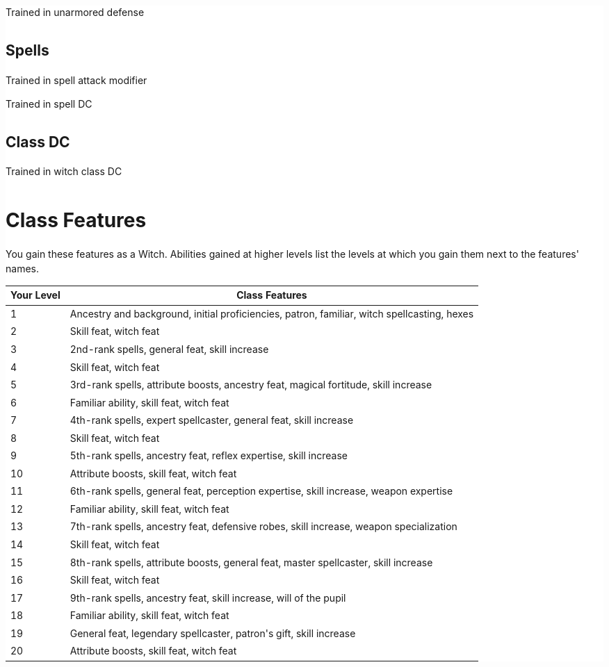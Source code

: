 Trained in unarmored defense

## Spells

Trained in spell attack modifier

Trained in spell DC

## Class DC

Trained in witch class DC

# Class Features

You gain these features as a Witch. Abilities gained at higher levels list the levels at which you gain them next to the features' names.

  

| Your Level | Class Features |
| --- | --- |
| 1 | Ancestry and background, initial proficiencies, patron, familiar, witch spellcasting, hexes |
| 2 | Skill feat, witch feat |
| 3 | 2nd-rank spells, general feat, skill increase |
| 4 | Skill feat, witch feat |
| 5 | 3rd-rank spells, attribute boosts, ancestry feat, magical fortitude, skill increase |
| 6 | Familiar ability, skill feat, witch feat |
| 7 | 4th-rank spells, expert spellcaster, general feat, skill increase |
| 8 | Skill feat, witch feat |
| 9 | 5th-rank spells, ancestry feat, reflex expertise, skill increase |
| 10 | Attribute boosts, skill feat, witch feat |
| 11 | 6th-rank spells, general feat, perception expertise, skill increase, weapon expertise |
| 12 | Familiar ability, skill feat, witch feat |
| 13 | 7th-rank spells, ancestry feat, defensive robes, skill increase, weapon specialization |
| 14 | Skill feat, witch feat |
| 15 | 8th-rank spells, attribute boosts, general feat, master spellcaster, skill increase |
| 16 | Skill feat, witch feat |
| 17 | 9th-rank spells, ancestry feat, skill increase, will of the pupil |
| 18 | Familiar ability, skill feat, witch feat |
| 19 | General feat, legendary spellcaster, patron's gift, skill increase |
| 20 | Attribute boosts, skill feat, witch feat |
